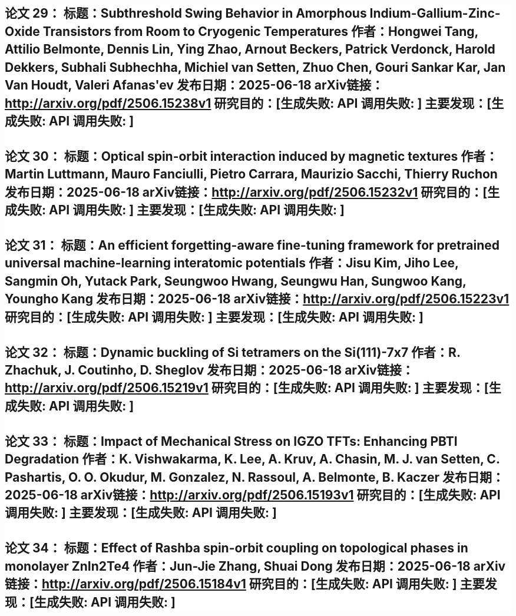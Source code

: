 论文 29：
标题：Subthreshold Swing Behavior in Amorphous Indium-Gallium-Zinc-Oxide Transistors from Room to Cryogenic Temperatures
作者：Hongwei Tang, Attilio Belmonte, Dennis Lin, Ying Zhao, Arnout Beckers, Patrick Verdonck, Harold Dekkers, Subhali Subhechha, Michiel van Setten, Zhuo Chen, Gouri Sankar Kar, Jan Van Houdt, Valeri Afanas'ev
发布日期：2025-06-18
arXiv链接：http://arxiv.org/pdf/2506.15238v1
研究目的：[生成失败: API 调用失败: ]
主要发现：[生成失败: API 调用失败: ]
---

论文 30：
标题：Optical spin-orbit interaction induced by magnetic textures
作者：Martin Luttmann, Mauro Fanciulli, Pietro Carrara, Maurizio Sacchi, Thierry Ruchon
发布日期：2025-06-18
arXiv链接：http://arxiv.org/pdf/2506.15232v1
研究目的：[生成失败: API 调用失败: ]
主要发现：[生成失败: API 调用失败: ]
---

论文 31：
标题：An efficient forgetting-aware fine-tuning framework for pretrained universal machine-learning interatomic potentials
作者：Jisu Kim, Jiho Lee, Sangmin Oh, Yutack Park, Seungwoo Hwang, Seungwu Han, Sungwoo Kang, Youngho Kang
发布日期：2025-06-18
arXiv链接：http://arxiv.org/pdf/2506.15223v1
研究目的：[生成失败: API 调用失败: ]
主要发现：[生成失败: API 调用失败: ]
---

论文 32：
标题：Dynamic buckling of Si tetramers on the Si(111)-7x7
作者：R. Zhachuk, J. Coutinho, D. Sheglov
发布日期：2025-06-18
arXiv链接：http://arxiv.org/pdf/2506.15219v1
研究目的：[生成失败: API 调用失败: ]
主要发现：[生成失败: API 调用失败: ]
---

论文 33：
标题：Impact of Mechanical Stress on IGZO TFTs: Enhancing PBTI Degradation
作者：K. Vishwakarma, K. Lee, A. Kruv, A. Chasin, M. J. van Setten, C. Pashartis, O. O. Okudur, M. Gonzalez, N. Rassoul, A. Belmonte, B. Kaczer
发布日期：2025-06-18
arXiv链接：http://arxiv.org/pdf/2506.15193v1
研究目的：[生成失败: API 调用失败: ]
主要发现：[生成失败: API 调用失败: ]
---

论文 34：
标题：Effect of Rashba spin-orbit coupling on topological phases in monolayer ZnIn2Te4
作者：Jun-Jie Zhang, Shuai Dong
发布日期：2025-06-18
arXiv链接：http://arxiv.org/pdf/2506.15184v1
研究目的：[生成失败: API 调用失败: ]
主要发现：[生成失败: API 调用失败: ]
---
